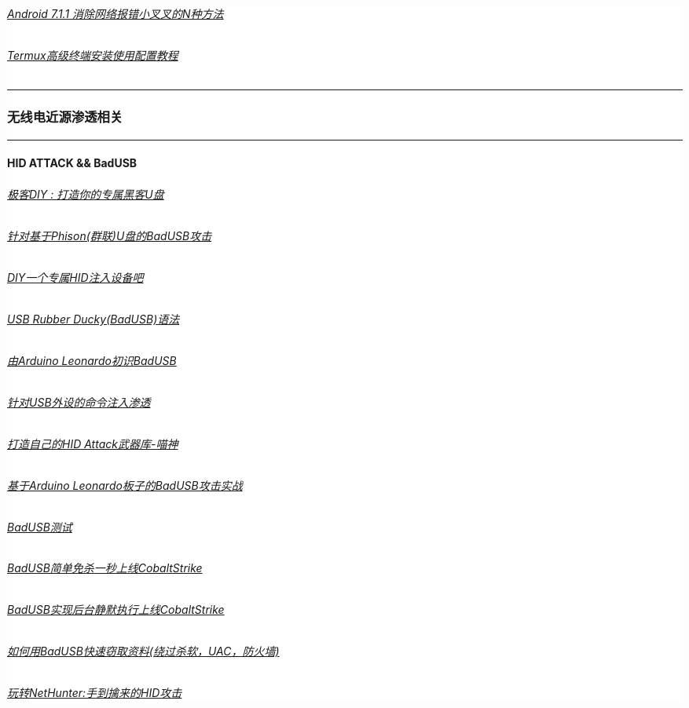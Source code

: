 ###### [Android 7.1.1 消除网络报错小叉叉的N种方法](https://blog.rabit.pw/2017/android-captive-portal/)

###### [Termux高级终端安装使用配置教程](https://www.sqlsec.com/2018/05/termux.html)




- - -
### 无线电近源渗透相关
- - -

#### HID ATTACK && BadUSB
###### [极客DIY : 打造你的专属黑客U盘](https://www.freebuf.com/articles/terminal/82238.html)

###### [针对基于Phison(群联)U盘的BadUSB攻击](https://www.cnblogs.com/codex/p/4051821.html)

###### [DIY一个专属HID注入设备吧](https://www.freebuf.com/sectool/175050.html)

###### [USB Rubber Ducky(BadUSB)语法](https://github.com/hak5darren/USB-Rubber-Ducky/wiki/Duckyscript)


###### [由Arduino Leonardo初识BadUSB](https://www.freebuf.com/articles/terminal/207356.html)

###### [针对USB外设的命令注入渗透](https://www.freebuf.com/articles/terminal/214431.html)

###### [打造自己的HID Attack武器库-喵神](https://mp.weixin.qq.com/s/C_0blLmmD1r3tAktGvvxzA)

###### [基于Arduino Leonardo板子的BadUSB攻击实战](https://www.freebuf.com/articles/terminal/131193.html)

###### [BadUSB测试](https://mp.weixin.qq.com/s/E_DoSXFMfcgU4p53C39bCw)

###### [BadUSB简单免杀一秒上线CobaltStrike](https://mp.weixin.qq.com/s/UROx1fJOmMVbmH_-UasFEQ)


###### [BadUSB实现后台静默执行上线CobaltStrike](https://mp.weixin.qq.com/s/pH9hcKGQHIRMxU3uDN3JUw)


###### [如何用BadUSB快速窃取资料(绕过杀软，UAC，防火墙)](http://www.legendsec.org/1491.html)



###### [玩转NetHunter:手到擒来的HID攻击](http://www.secist.com/archives/2501.html)
